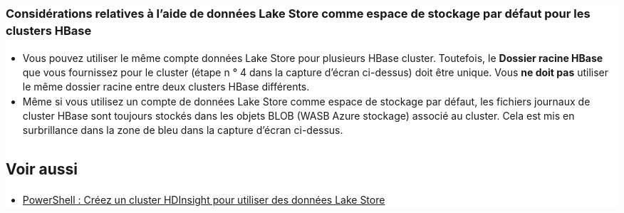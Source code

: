 ### <a name="considerations-when-using-data-lake-store-as-default-storage-for-hbase-clusters"></a>Considérations relatives à l’aide de données Lake Store comme espace de stockage par défaut pour les clusters HBase

* Vous pouvez utiliser le même compte données Lake Store pour plusieurs HBase cluster. Toutefois, le **Dossier racine HBase** que vous fournissez pour le cluster (étape n ° 4 dans la capture d’écran ci-dessus) doit être unique. Vous **ne doit pas** utiliser le même dossier racine entre deux clusters HBase différents.
* Même si vous utilisez un compte de données Lake Store comme espace de stockage par défaut, les fichiers journaux de cluster HBase sont toujours stockés dans les objets BLOB (WASB Azure stockage) associé au cluster. Cela est mis en surbrillance dans la zone de bleu dans la capture d’écran ci-dessus.



## <a name="see-also"></a>Voir aussi

* [PowerShell : Créez un cluster HDInsight pour utiliser des données Lake Store](data-lake-store-hdinsight-hadoop-use-powershell.md)

[makecert]: https://msdn.microsoft.com/library/windows/desktop/ff548309(v=vs.85).aspx
[pvk2pfx]: https://msdn.microsoft.com/library/windows/desktop/ff550672(v=vs.85).aspx
